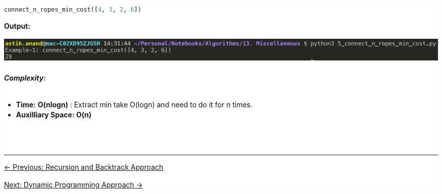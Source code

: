 ```python
connect_n_ropes_min_cost([4, 3, 2, 6])
```

**Output:**

![connect_n_ropes_min_cost_output](assets/connect_n_ropes_min_cost_output.png)

###### **Complexity:**

- **Time:** **O(nlogn)** : Extract min take O(logn) and need to do it for n times.
- **Auxilliary Space: O(n)**

<br>

<br>

------

<a href="recursion-backtrack-approach" class="prev-button">&larr; Previous: Recursion and Backtrack Approach</a>     

<a href="dynamic-programming-approach" class="next-button">Next: Dynamic Programming Approach &rarr;</a>

